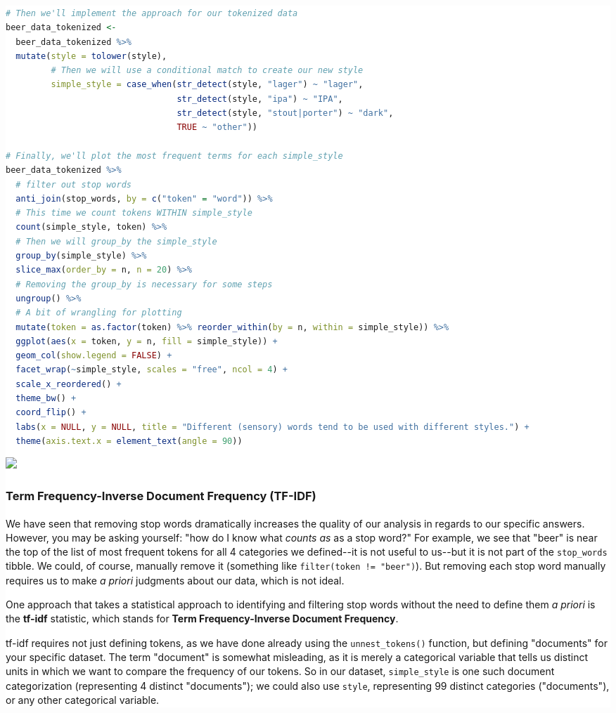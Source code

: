 ```r
# Then we'll implement the approach for our tokenized data
beer_data_tokenized <- 
  beer_data_tokenized %>%
  mutate(style = tolower(style),
         # Then we will use a conditional match to create our new style
         simple_style = case_when(str_detect(style, "lager") ~ "lager",
                                  str_detect(style, "ipa") ~ "IPA",
                                  str_detect(style, "stout|porter") ~ "dark",
                                  TRUE ~ "other")) 

# Finally, we'll plot the most frequent terms for each simple_style
beer_data_tokenized %>%
  # filter out stop words
  anti_join(stop_words, by = c("token" = "word")) %>%
  # This time we count tokens WITHIN simple_style
  count(simple_style, token) %>%
  # Then we will group_by the simple_style
  group_by(simple_style) %>%
  slice_max(order_by = n, n = 20) %>%
  # Removing the group_by is necessary for some steps
  ungroup() %>%
  # A bit of wrangling for plotting
  mutate(token = as.factor(token) %>% reorder_within(by = n, within = simple_style)) %>%
  ggplot(aes(x = token, y = n, fill = simple_style)) +
  geom_col(show.legend = FALSE) + 
  facet_wrap(~simple_style, scales = "free", ncol = 4) + 
  scale_x_reordered() + 
  theme_bw() + 
  coord_flip() +
  labs(x = NULL, y = NULL, title = "Different (sensory) words tend to be used with different styles.") +
  theme(axis.text.x = element_text(angle = 90))
```

<img src="5-text-analysis_files/figure-html/what words are associated with some basic beer styles-1.png" width="672" />

### Term Frequency-Inverse Document Frequency (TF-IDF)

We have seen that removing stop words dramatically increases the quality of our analysis in regards to our specific answers.  However, you may be asking yourself: "how do I know what *counts as* as a stop word?"  For example, we see that "beer" is near the top of the list of most frequent tokens for all 4 categories we defined--it is not useful to us--but it is not part of the `stop_words` tibble.  We could, of course, manually remove it (something like `filter(token != "beer")`).  But removing each stop word manually requires us to make *a priori* judgments about our data, which is not ideal.  

One approach that takes a statistical approach to identifying and filtering stop words without the need to define them *a priori* is the **tf-idf** statistic, which stands for **Term Frequency-Inverse Document Frequency**.

tf-idf requires not just defining tokens, as we have done already using the `unnest_tokens()` function, but defining "documents" for your specific dataset.  The term "document" is somewhat misleading, as it is merely a categorical variable that tells us distinct units in which we want to compare the frequency of our tokens.  So in our dataset, `simple_style` is one such document categorization (representing 4 distinct "documents"); we could also use `style`, representing 99 distinct categories ("documents"), or any other categorical variable.  
